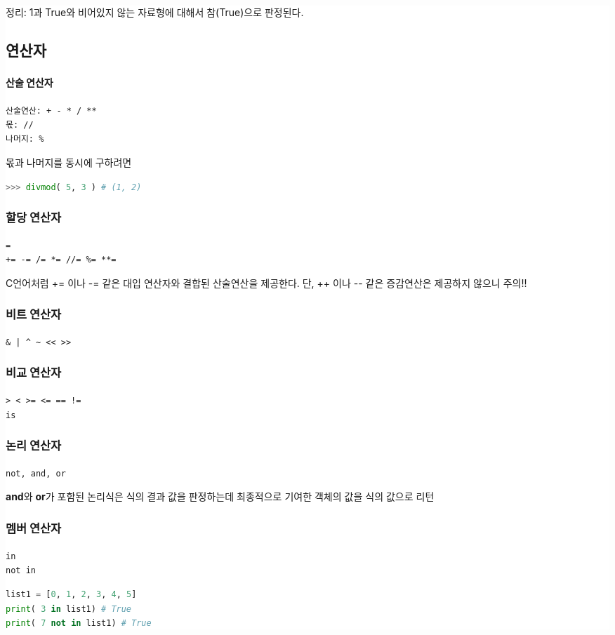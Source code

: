 정리: 1과 True와  비어있지 않는 자료형에 대해서 참(True)으로 판정된다.


## 연산자

#### 산술 연산자

```
산술연산: + - * / **
몫: // 
나머지: % 
```

몫과 나머지를 동시에 구하려면
```python
>>> divmod( 5, 3 ) # (1, 2)
```

### 할당 연산자

```
=
+= -= /= *= //= %= **=
```

C언어처럼 += 이나 -= 같은 대입 연산자와 결합된 산술연산을 제공한다. 단, ++ 이나 -- 같은 증감연산은 제공하지 않으니 주의!!

### 비트 연산자

```
& | ^ ~ << >>
```

### 비교 연산자

```
> < >= <= == !=
is
```

### 논리 연산자

```
not, and, or
```

**and**와 **or**가 포함된 논리식은 식의 결과 값을 판정하는데 최종적으로 기여한 객체의 값을 식의 값으로 리턴

### 멤버 연산자

```
in
not in
```

```python
list1 = [0, 1, 2, 3, 4, 5]
print( 3 in list1) # True
print( 7 not in list1) # True
```
